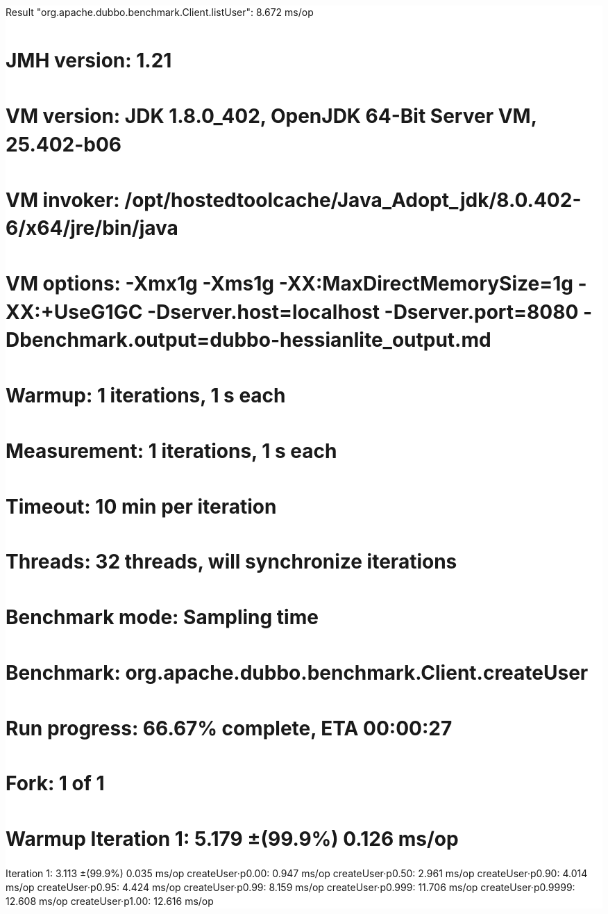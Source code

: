 
Result "org.apache.dubbo.benchmark.Client.listUser":
  8.672 ms/op


# JMH version: 1.21
# VM version: JDK 1.8.0_402, OpenJDK 64-Bit Server VM, 25.402-b06
# VM invoker: /opt/hostedtoolcache/Java_Adopt_jdk/8.0.402-6/x64/jre/bin/java
# VM options: -Xmx1g -Xms1g -XX:MaxDirectMemorySize=1g -XX:+UseG1GC -Dserver.host=localhost -Dserver.port=8080 -Dbenchmark.output=dubbo-hessianlite_output.md
# Warmup: 1 iterations, 1 s each
# Measurement: 1 iterations, 1 s each
# Timeout: 10 min per iteration
# Threads: 32 threads, will synchronize iterations
# Benchmark mode: Sampling time
# Benchmark: org.apache.dubbo.benchmark.Client.createUser

# Run progress: 66.67% complete, ETA 00:00:27
# Fork: 1 of 1
# Warmup Iteration   1: 5.179 ±(99.9%) 0.126 ms/op
Iteration   1: 3.113 ±(99.9%) 0.035 ms/op
                 createUser·p0.00:   0.947 ms/op
                 createUser·p0.50:   2.961 ms/op
                 createUser·p0.90:   4.014 ms/op
                 createUser·p0.95:   4.424 ms/op
                 createUser·p0.99:   8.159 ms/op
                 createUser·p0.999:  11.706 ms/op
                 createUser·p0.9999: 12.608 ms/op
                 createUser·p1.00:   12.616 ms/op
